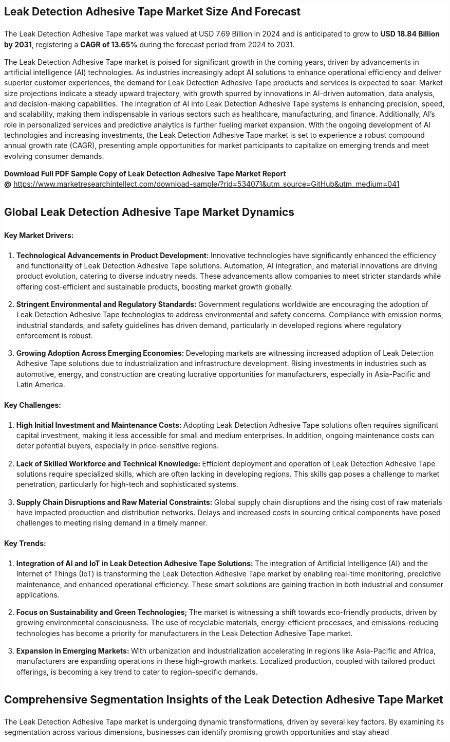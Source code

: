 <h2>Leak Detection Adhesive Tape Market Size And Forecast</h2><p>The Leak Detection Adhesive Tape market was valued at USD 7.69 Billion in 2024 and is anticipated to grow to <strong>USD 18.84 Billion by 2031</strong>, registering a <strong>CAGR of 13.65%</strong> during the forecast period from 2024 to 2031.</p><p>The Leak Detection Adhesive Tape market is poised for significant growth in the coming years, driven by advancements in artificial intelligence (AI) technologies. As industries increasingly adopt AI solutions to enhance operational efficiency and deliver superior customer experiences, the demand for Leak Detection Adhesive Tape products and services is expected to soar. Market size projections indicate a steady upward trajectory, with growth spurred by innovations in AI-driven automation, data analysis, and decision-making capabilities. The integration of AI into Leak Detection Adhesive Tape systems is enhancing precision, speed, and scalability, making them indispensable in various sectors such as healthcare, manufacturing, and finance. Additionally, AI’s role in personalized services and predictive analytics is further fueling market expansion. With the ongoing development of AI technologies and increasing investments, the Leak Detection Adhesive Tape market is set to experience a robust compound annual growth rate (CAGR), presenting ample opportunities for market participants to capitalize on emerging trends and meet evolving consumer demands.</p><p><strong>Download Full PDF Sample Copy of Leak Detection Adhesive Tape Market Report @</strong>&nbsp;<a href="https://www.marketresearchintellect.com/download-sample/?rid=534071&amp;utm_source=GitHub&amp;utm_medium=041">https://www.marketresearchintellect.com/download-sample/?rid=534071&amp;utm_source=GitHub&amp;utm_medium=041</a></p><h2>Global Leak Detection Adhesive Tape Market Dynamics</h2><h4><strong>Key Market Drivers:</strong></h4><ol><li><p><strong>Technological Advancements in Product Development:&nbsp;</strong>Innovative technologies have significantly enhanced the efficiency and functionality of Leak Detection Adhesive Tape solutions. Automation, AI integration, and material innovations are driving product evolution, catering to diverse industry needs. These advancements allow companies to meet stricter standards while offering cost-efficient and sustainable products, boosting market growth globally.</p></li><li><p><strong>Stringent Environmental and Regulatory Standards:&nbsp;</strong>Government regulations worldwide are encouraging the adoption of Leak Detection Adhesive Tape technologies to address environmental and safety concerns. Compliance with emission norms, industrial standards, and safety guidelines has driven demand, particularly in developed regions where regulatory enforcement is robust.</p></li><li><p><strong>Growing Adoption Across Emerging Economies:&nbsp;</strong>Developing markets are witnessing increased adoption of Leak Detection Adhesive Tape solutions due to industrialization and infrastructure development. Rising investments in industries such as automotive, energy, and construction are creating lucrative opportunities for manufacturers, especially in Asia-Pacific and Latin America.</p></li></ol><h4><strong>Key Challenges:</strong></h4><ol><li><p><strong>High Initial Investment and Maintenance Costs:&nbsp;</strong>Adopting Leak Detection Adhesive Tape solutions often requires significant capital investment, making it less accessible for small and medium enterprises. In addition, ongoing maintenance costs can deter potential buyers, especially in price-sensitive regions.</p></li><li><p><strong>Lack of Skilled Workforce and Technical Knowledge:&nbsp;</strong>Efficient deployment and operation of Leak Detection Adhesive Tape solutions require specialized skills, which are often lacking in developing regions. This skills gap poses a challenge to market penetration, particularly for high-tech and sophisticated systems.</p></li><li><p><strong>Supply Chain Disruptions and Raw Material Constraints:&nbsp;</strong>Global supply chain disruptions and the rising cost of raw materials have impacted production and distribution networks. Delays and increased costs in sourcing critical components have posed challenges to meeting rising demand in a timely manner.</p></li></ol><h4><strong>Key Trends:</strong></h4><ol><li><p><strong>Integration of AI and IoT in Leak Detection Adhesive Tape Solutions:&nbsp;</strong>The integration of Artificial Intelligence (AI) and the Internet of Things (IoT) is transforming the Leak Detection Adhesive Tape market by enabling real-time monitoring, predictive maintenance, and enhanced operational efficiency. These smart solutions are gaining traction in both industrial and consumer applications.</p></li><li><p><strong>Focus on Sustainability and Green Technologies;&nbsp;</strong>The market is witnessing a shift towards eco-friendly products, driven by growing environmental consciousness. The use of recyclable materials, energy-efficient processes, and emissions-reducing technologies has become a priority for manufacturers in the Leak Detection Adhesive Tape market.</p></li><li><p><strong>Expansion in Emerging Markets:&nbsp;</strong>With urbanization and industrialization accelerating in regions like Asia-Pacific and Africa, manufacturers are expanding operations in these high-growth markets. Localized production, coupled with tailored product offerings, is becoming a key trend to cater to region-specific demands.</p></li></ol><div class="article-main__content" data-test-id="publishing-text-block"><h2>Comprehensive Segmentation Insights of the Leak Detection Adhesive Tape Market</h2><p>The Leak Detection Adhesive Tape market is undergoing dynamic transformations, driven by several key factors. By examining its segmentation across various dimensions, businesses can identify promising growth opportunities and stay ahead